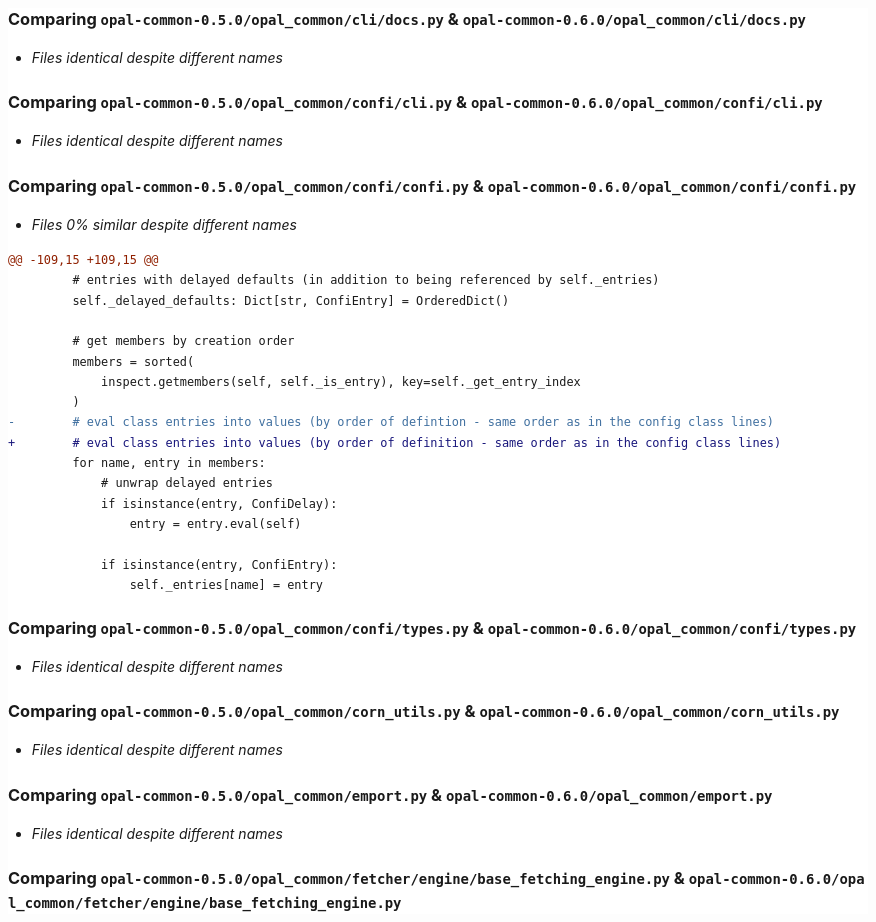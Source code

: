 ### Comparing `opal-common-0.5.0/opal_common/cli/docs.py` & `opal-common-0.6.0/opal_common/cli/docs.py`

 * *Files identical despite different names*

### Comparing `opal-common-0.5.0/opal_common/confi/cli.py` & `opal-common-0.6.0/opal_common/confi/cli.py`

 * *Files identical despite different names*

### Comparing `opal-common-0.5.0/opal_common/confi/confi.py` & `opal-common-0.6.0/opal_common/confi/confi.py`

 * *Files 0% similar despite different names*

```diff
@@ -109,15 +109,15 @@
         # entries with delayed defaults (in addition to being referenced by self._entries)
         self._delayed_defaults: Dict[str, ConfiEntry] = OrderedDict()
 
         # get members by creation order
         members = sorted(
             inspect.getmembers(self, self._is_entry), key=self._get_entry_index
         )
-        # eval class entries into values (by order of defintion - same order as in the config class lines)
+        # eval class entries into values (by order of definition - same order as in the config class lines)
         for name, entry in members:
             # unwrap delayed entries
             if isinstance(entry, ConfiDelay):
                 entry = entry.eval(self)
 
             if isinstance(entry, ConfiEntry):
                 self._entries[name] = entry
```

### Comparing `opal-common-0.5.0/opal_common/confi/types.py` & `opal-common-0.6.0/opal_common/confi/types.py`

 * *Files identical despite different names*

### Comparing `opal-common-0.5.0/opal_common/corn_utils.py` & `opal-common-0.6.0/opal_common/corn_utils.py`

 * *Files identical despite different names*

### Comparing `opal-common-0.5.0/opal_common/emport.py` & `opal-common-0.6.0/opal_common/emport.py`

 * *Files identical despite different names*

### Comparing `opal-common-0.5.0/opal_common/fetcher/engine/base_fetching_engine.py` & `opal-common-0.6.0/opal_common/fetcher/engine/base_fetching_engine.py`


 [join-slack-link]: https://i.ibb.co/wzrGHQL/Group-749.png
 [follow-twitter-link]: https://i.ibb.co/k4x55Lr/Group-750.png
 [badge-twitter-link]: https://twitter.com/opal_ac
 [join-slack-link]: https://i.ibb.co/wzrGHQL/Group-749.png
 [follow-twitter-link]: https://i.ibb.co/k4x55Lr/Group-750.png
 [badge-twitter-link]: https://twitter.com/opal_ac